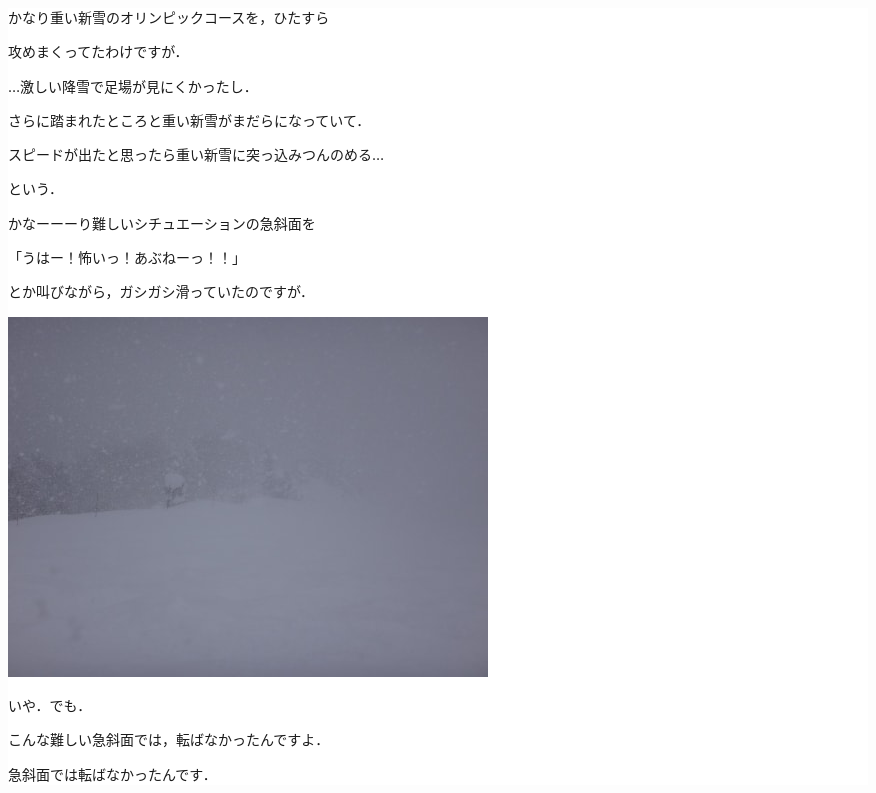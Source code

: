 
かなり重い新雪のオリンピックコースを，ひたすら


攻めまくってたわけですが．





…激しい降雪で足場が見にくかったし．


さらに踏まれたところと重い新雪がまだらになっていて．


スピードが出たと思ったら重い新雪に突っ込みつんのめる…


という．


かなーーーり難しいシチュエーションの急斜面を


「うはー！怖いっ！あぶねーっ！！」


とか叫びながら，ガシガシ滑っていたのですが．




![2be4b8f018d5a4b6ba8d7a77e9d54970.jpg](images/2be4b8f018d5a4b6ba8d7a77e9d54970.jpg)




いや．でも．


こんな難しい急斜面では，転ばなかったんですよ．


急斜面では転ばなかったんです．


